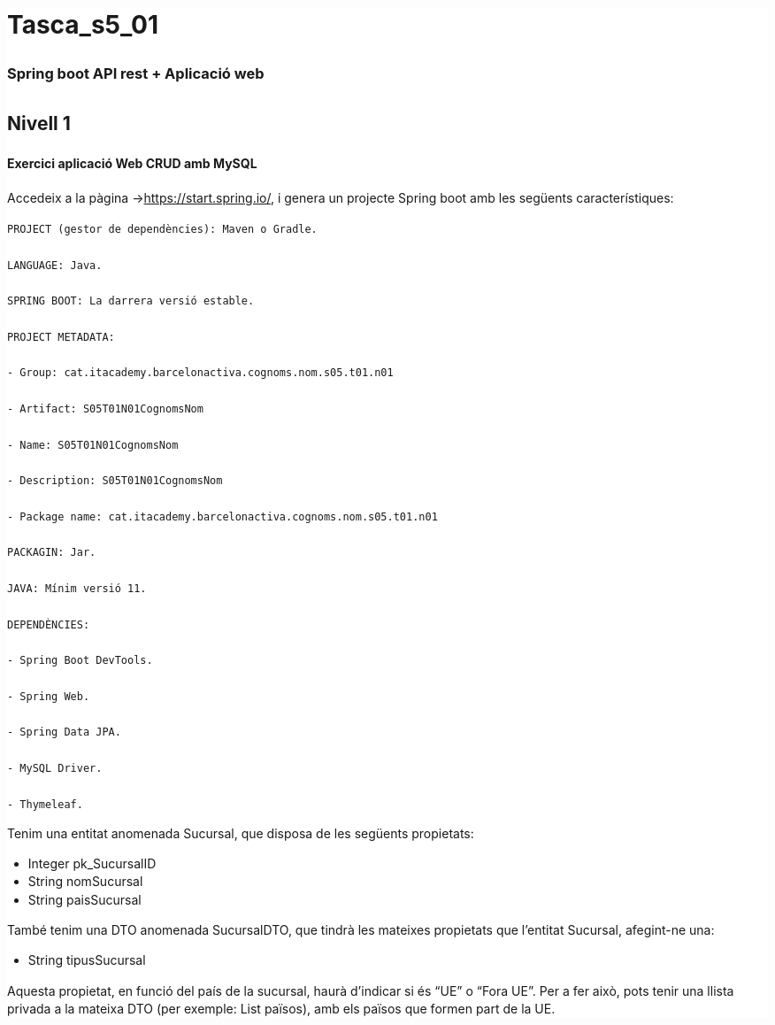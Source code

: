 # Tasca_s5_01
### Spring boot API rest + Aplicació web

## Nivell 1

#### Exercici aplicació Web CRUD amb MySQL

Accedeix a la pàgina ->https://start.spring.io/, i genera un projecte Spring boot amb les següents característiques:

    PROJECT (gestor de dependències): Maven o Gradle. 

    LANGUAGE: Java.

    SPRING BOOT: La darrera versió estable.

    PROJECT METADATA:

    - Group: cat.itacademy.barcelonactiva.cognoms.nom.s05.t01.n01

    - Artifact: S05T01N01CognomsNom

    - Name: S05T01N01CognomsNom

    - Description: S05T01N01CognomsNom

    - Package name: cat.itacademy.barcelonactiva.cognoms.nom.s05.t01.n01

    PACKAGIN: Jar.

    JAVA: Mínim versió 11.

    DEPENDÈNCIES:

    - Spring Boot DevTools.

    - Spring Web.

    - Spring Data JPA. 

    - MySQL Driver.

    - Thymeleaf.


Tenim una entitat anomenada Sucursal, que disposa de les següents propietats:

- Integer pk_SucursalID
- String nomSucursal
- String paisSucursal

També tenim una DTO anomenada SucursalDTO, que tindrà les mateixes propietats que l’entitat Sucursal, afegint-ne una:

- String tipusSucursal

Aquesta propietat, en funció del país de la sucursal, haurà d’indicar si és “UE” o “Fora UE”. Per a fer això, pots tenir una llista privada a la mateixa DTO (per exemple: List<String> països), amb els països que formen part de la UE.
